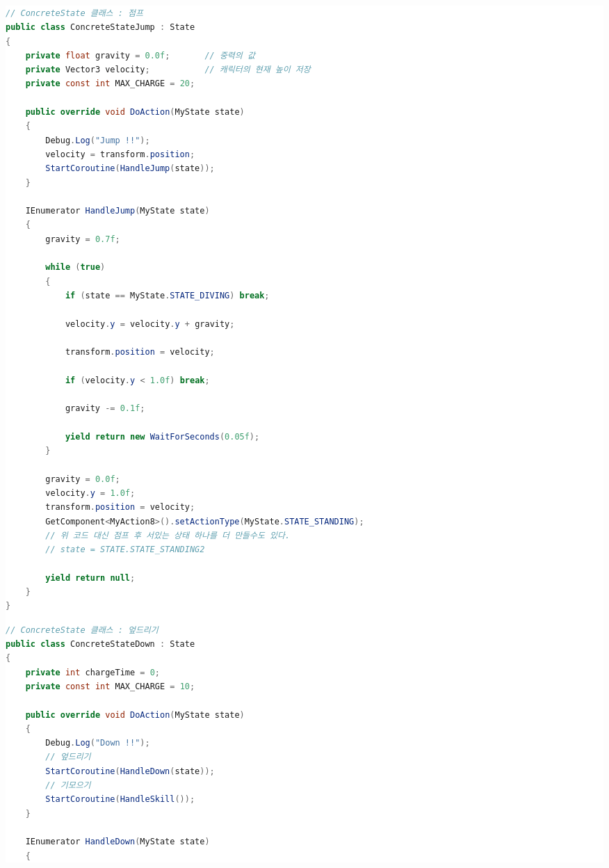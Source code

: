 ```csharp
// ConcreteState 클래스 : 점프
public class ConcreteStateJump : State
{
    private float gravity = 0.0f;       // 중력의 값
    private Vector3 velocity;           // 캐릭터의 현재 높이 저장
    private const int MAX_CHARGE = 20;
    
    public override void DoAction(MyState state)
    {
        Debug.Log("Jump !!");
        velocity = transform.position;
        StartCoroutine(HandleJump(state));
    }

    IEnumerator HandleJump(MyState state)
    {
        gravity = 0.7f;

        while (true)
        {
            if (state == MyState.STATE_DIVING) break;
            
            velocity.y = velocity.y + gravity;

            transform.position = velocity;

            if (velocity.y < 1.0f) break;

            gravity -= 0.1f;

            yield return new WaitForSeconds(0.05f);
        }

        gravity = 0.0f;
        velocity.y = 1.0f;
        transform.position = velocity;
        GetComponent<MyAction8>().setActionType(MyState.STATE_STANDING);
        // 위 코드 대신 점프 후 서있는 상태 하나를 더 만들수도 있다.
        // state = STATE.STATE_STANDING2
        
        yield return null;
    }
}

```

```csharp
// ConcreteState 클래스 : 엎드리기
public class ConcreteStateDown : State
{
    private int chargeTime = 0;
    private const int MAX_CHARGE = 10;

    public override void DoAction(MyState state)
    {
        Debug.Log("Down !!");
        // 엎드리기
        StartCoroutine(HandleDown(state));
        // 기모으기
        StartCoroutine(HandleSkill());
    }

    IEnumerator HandleDown(MyState state)
    {
```